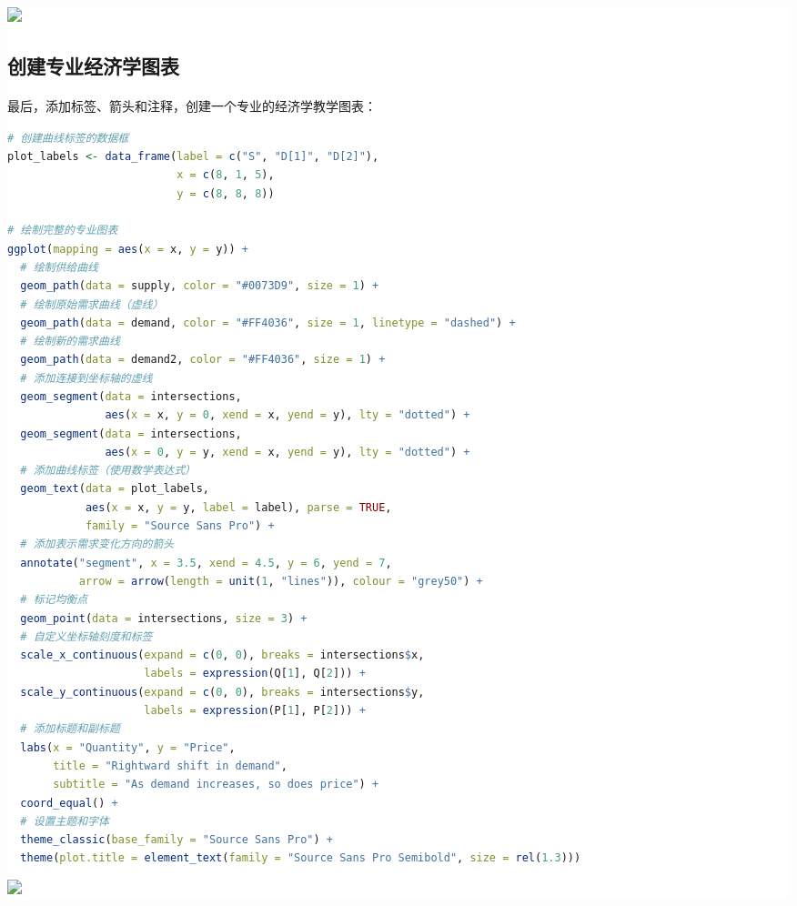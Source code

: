 ![](https://fig-lianxh.oss-cn-shenzhen.aliyuncs.com/undefined20250513160744937.png)

## 创建专业经济学图表

最后，添加标签、箭头和注释，创建一个专业的经济学教学图表：

```R
# 创建曲线标签的数据框
plot_labels <- data_frame(label = c("S", "D[1]", "D[2]"),
                          x = c(8, 1, 5),
                          y = c(8, 8, 8))

# 绘制完整的专业图表
ggplot(mapping = aes(x = x, y = y)) +
  # 绘制供给曲线
  geom_path(data = supply, color = "#0073D9", size = 1) +
  # 绘制原始需求曲线（虚线）
  geom_path(data = demand, color = "#FF4036", size = 1, linetype = "dashed") +
  # 绘制新的需求曲线
  geom_path(data = demand2, color = "#FF4036", size = 1) +
  # 添加连接到坐标轴的虚线
  geom_segment(data = intersections,
               aes(x = x, y = 0, xend = x, yend = y), lty = "dotted") +
  geom_segment(data = intersections,
               aes(x = 0, y = y, xend = x, yend = y), lty = "dotted") +
  # 添加曲线标签（使用数学表达式）
  geom_text(data = plot_labels,
            aes(x = x, y = y, label = label), parse = TRUE,
            family = "Source Sans Pro") +
  # 添加表示需求变化方向的箭头
  annotate("segment", x = 3.5, xend = 4.5, y = 6, yend = 7,
           arrow = arrow(length = unit(1, "lines")), colour = "grey50") +
  # 标记均衡点
  geom_point(data = intersections, size = 3) +
  # 自定义坐标轴刻度和标签
  scale_x_continuous(expand = c(0, 0), breaks = intersections$x,
                     labels = expression(Q[1], Q[2])) +
  scale_y_continuous(expand = c(0, 0), breaks = intersections$y,
                     labels = expression(P[1], P[2])) +
  # 添加标题和副标题
  labs(x = "Quantity", y = "Price",
       title = "Rightward shift in demand",
       subtitle = "As demand increases, so does price") +
  coord_equal() +
  # 设置主题和字体
  theme_classic(base_family = "Source Sans Pro") +
  theme(plot.title = element_text(family = "Source Sans Pro Semibold", size = rel(1.3)))
```

![](https://fig-lianxh.oss-cn-shenzhen.aliyuncs.com/undefined20250513161742071.png)
